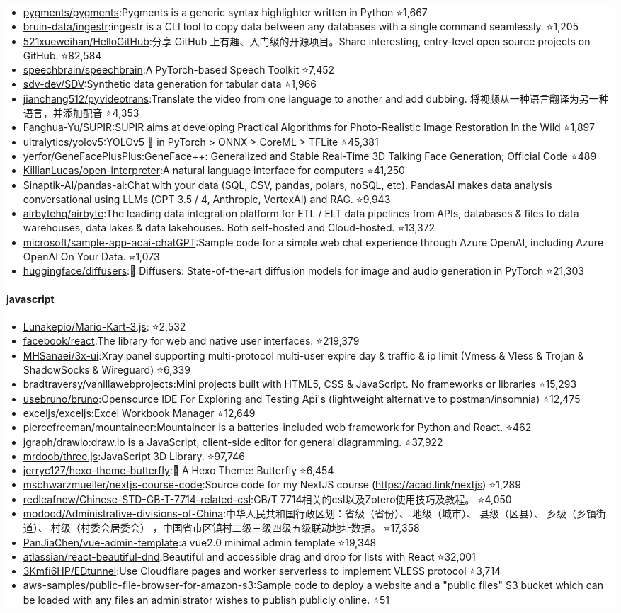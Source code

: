 * [pygments/pygments](https://github.com/pygments/pygments):Pygments is a generic syntax highlighter written in Python ⭐1,667
* [bruin-data/ingestr](https://github.com/bruin-data/ingestr):ingestr is a CLI tool to copy data between any databases with a single command seamlessly. ⭐1,205
* [521xueweihan/HelloGitHub](https://github.com/521xueweihan/HelloGitHub):分享 GitHub 上有趣、入门级的开源项目。Share interesting, entry-level open source projects on GitHub. ⭐82,584
* [speechbrain/speechbrain](https://github.com/speechbrain/speechbrain):A PyTorch-based Speech Toolkit ⭐7,452
* [sdv-dev/SDV](https://github.com/sdv-dev/SDV):Synthetic data generation for tabular data ⭐1,966
* [jianchang512/pyvideotrans](https://github.com/jianchang512/pyvideotrans):Translate the video from one language to another and add dubbing. 将视频从一种语言翻译为另一种语言，并添加配音 ⭐4,353
* [Fanghua-Yu/SUPIR](https://github.com/Fanghua-Yu/SUPIR):SUPIR aims at developing Practical Algorithms for Photo-Realistic Image Restoration In the Wild ⭐1,897
* [ultralytics/yolov5](https://github.com/ultralytics/yolov5):YOLOv5 🚀 in PyTorch > ONNX > CoreML > TFLite ⭐45,381
* [yerfor/GeneFacePlusPlus](https://github.com/yerfor/GeneFacePlusPlus):GeneFace++: Generalized and Stable Real-Time 3D Talking Face Generation; Official Code ⭐489
* [KillianLucas/open-interpreter](https://github.com/KillianLucas/open-interpreter):A natural language interface for computers ⭐41,250
* [Sinaptik-AI/pandas-ai](https://github.com/Sinaptik-AI/pandas-ai):Chat with your data (SQL, CSV, pandas, polars, noSQL, etc). PandasAI makes data analysis conversational using LLMs (GPT 3.5 / 4, Anthropic, VertexAI) and RAG. ⭐9,943
* [airbytehq/airbyte](https://github.com/airbytehq/airbyte):The leading data integration platform for ETL / ELT data pipelines from APIs, databases & files to data warehouses, data lakes & data lakehouses. Both self-hosted and Cloud-hosted. ⭐13,372
* [microsoft/sample-app-aoai-chatGPT](https://github.com/microsoft/sample-app-aoai-chatGPT):Sample code for a simple web chat experience through Azure OpenAI, including Azure OpenAI On Your Data. ⭐1,073
* [huggingface/diffusers](https://github.com/huggingface/diffusers):🤗 Diffusers: State-of-the-art diffusion models for image and audio generation in PyTorch ⭐21,303

#### javascript
* [Lunakepio/Mario-Kart-3.js](https://github.com/Lunakepio/Mario-Kart-3.js): ⭐2,532
* [facebook/react](https://github.com/facebook/react):The library for web and native user interfaces. ⭐219,379
* [MHSanaei/3x-ui](https://github.com/MHSanaei/3x-ui):Xray panel supporting multi-protocol multi-user expire day & traffic & ip limit (Vmess & Vless & Trojan & ShadowSocks & Wireguard) ⭐6,339
* [bradtraversy/vanillawebprojects](https://github.com/bradtraversy/vanillawebprojects):Mini projects built with HTML5, CSS & JavaScript. No frameworks or libraries ⭐15,293
* [usebruno/bruno](https://github.com/usebruno/bruno):Opensource IDE For Exploring and Testing Api's (lightweight alternative to postman/insomnia) ⭐12,475
* [exceljs/exceljs](https://github.com/exceljs/exceljs):Excel Workbook Manager ⭐12,649
* [piercefreeman/mountaineer](https://github.com/piercefreeman/mountaineer):Mountaineer is a batteries-included web framework for Python and React. ⭐462
* [jgraph/drawio](https://github.com/jgraph/drawio):draw.io is a JavaScript, client-side editor for general diagramming. ⭐37,922
* [mrdoob/three.js](https://github.com/mrdoob/three.js):JavaScript 3D Library. ⭐97,746
* [jerryc127/hexo-theme-butterfly](https://github.com/jerryc127/hexo-theme-butterfly):🦋 A Hexo Theme: Butterfly ⭐6,454
* [mschwarzmueller/nextjs-course-code](https://github.com/mschwarzmueller/nextjs-course-code):Source code for my NextJS course (https://acad.link/nextjs) ⭐1,289
* [redleafnew/Chinese-STD-GB-T-7714-related-csl](https://github.com/redleafnew/Chinese-STD-GB-T-7714-related-csl):GB/T 7714相关的csl以及Zotero使用技巧及教程。 ⭐4,050
* [modood/Administrative-divisions-of-China](https://github.com/modood/Administrative-divisions-of-China):中华人民共和国行政区划：省级（省份）、 地级（城市）、 县级（区县）、 乡级（乡镇街道）、 村级（村委会居委会） ，中国省市区镇村二级三级四级五级联动地址数据。 ⭐17,358
* [PanJiaChen/vue-admin-template](https://github.com/PanJiaChen/vue-admin-template):a vue2.0 minimal admin template ⭐19,348
* [atlassian/react-beautiful-dnd](https://github.com/atlassian/react-beautiful-dnd):Beautiful and accessible drag and drop for lists with React ⭐32,001
* [3Kmfi6HP/EDtunnel](https://github.com/3Kmfi6HP/EDtunnel):Use Cloudflare pages and worker serverless to implement VLESS protocol ⭐3,714
* [aws-samples/public-file-browser-for-amazon-s3](https://github.com/aws-samples/public-file-browser-for-amazon-s3):Sample code to deploy a website and a "public files" S3 bucket which can be loaded with any files an administrator wishes to publish publicly online. ⭐51